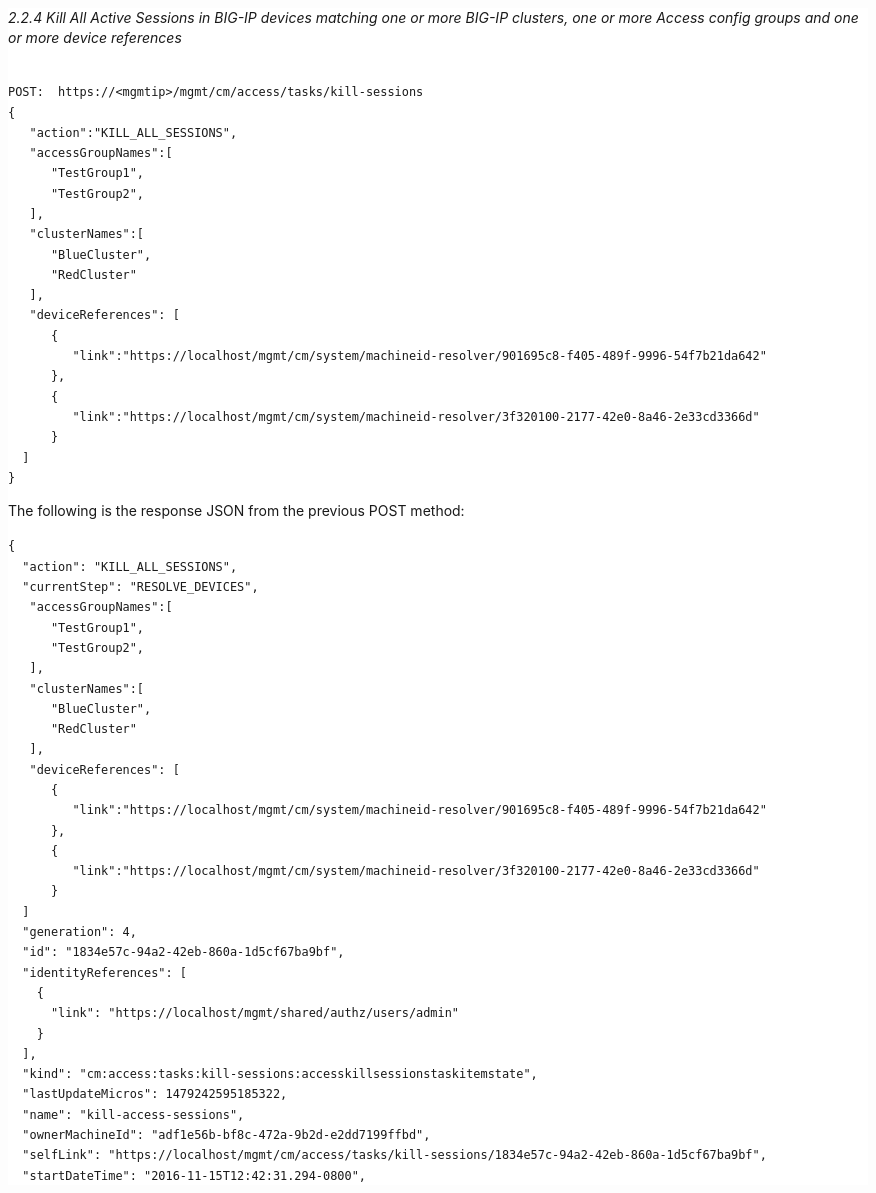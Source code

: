 ###### 2.2.4 Kill All Active Sessions in BIG-IP devices matching one or more BIG-IP clusters, one or more Access config groups and  one or more device references
```
POST:  https://<mgmtip>/mgmt/cm/access/tasks/kill-sessions
{
   "action":"KILL_ALL_SESSIONS",
   "accessGroupNames":[
      "TestGroup1",
      "TestGroup2",
   ],
   "clusterNames":[
      "BlueCluster",
      "RedCluster"
   ],
   "deviceReferences": [
      {
         "link":"https://localhost/mgmt/cm/system/machineid-resolver/901695c8-f405-489f-9996-54f7b21da642"
      },
      {
         "link":"https://localhost/mgmt/cm/system/machineid-resolver/3f320100-2177-42e0-8a46-2e33cd3366d"
      }
  ]
}
```
The following is the response JSON from the previous POST method:
```
{
  "action": "KILL_ALL_SESSIONS",
  "currentStep": "RESOLVE_DEVICES",
   "accessGroupNames":[
      "TestGroup1",
      "TestGroup2",
   ],
   "clusterNames":[
      "BlueCluster",
      "RedCluster"
   ],
   "deviceReferences": [
      {
         "link":"https://localhost/mgmt/cm/system/machineid-resolver/901695c8-f405-489f-9996-54f7b21da642"
      },
      {
         "link":"https://localhost/mgmt/cm/system/machineid-resolver/3f320100-2177-42e0-8a46-2e33cd3366d"
      }
  ]
  "generation": 4,
  "id": "1834e57c-94a2-42eb-860a-1d5cf67ba9bf",
  "identityReferences": [
    {
      "link": "https://localhost/mgmt/shared/authz/users/admin"
    }
  ],
  "kind": "cm:access:tasks:kill-sessions:accesskillsessionstaskitemstate",
  "lastUpdateMicros": 1479242595185322,
  "name": "kill-access-sessions",
  "ownerMachineId": "adf1e56b-bf8c-472a-9b2d-e2dd7199ffbd",
  "selfLink": "https://localhost/mgmt/cm/access/tasks/kill-sessions/1834e57c-94a2-42eb-860a-1d5cf67ba9bf",
  "startDateTime": "2016-11-15T12:42:31.294-0800",
```